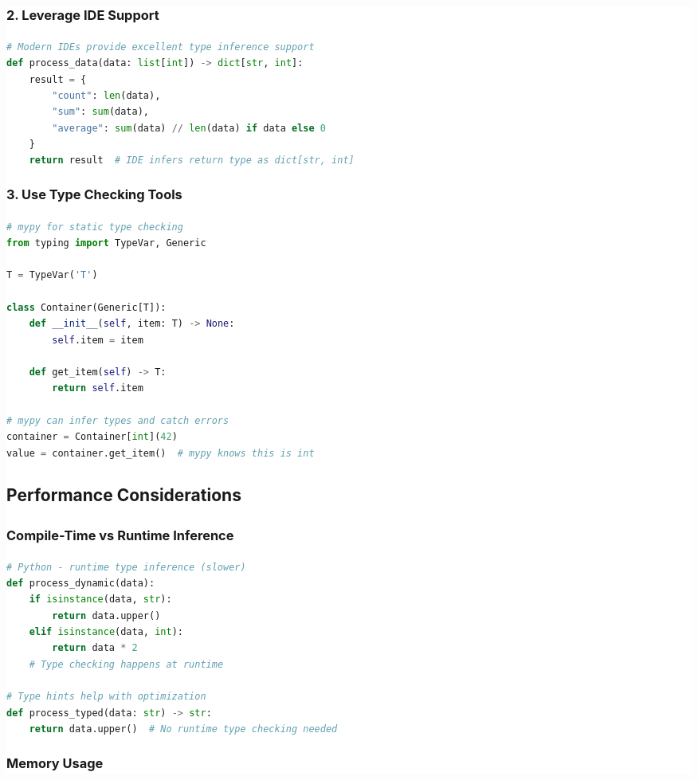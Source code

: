 ### 2. Leverage IDE Support

```python
# Modern IDEs provide excellent type inference support
def process_data(data: list[int]) -> dict[str, int]:
    result = {
        "count": len(data),
        "sum": sum(data),
        "average": sum(data) // len(data) if data else 0
    }
    return result  # IDE infers return type as dict[str, int]
```

### 3. Use Type Checking Tools

```python
# mypy for static type checking
from typing import TypeVar, Generic

T = TypeVar('T')

class Container(Generic[T]):
    def __init__(self, item: T) -> None:
        self.item = item

    def get_item(self) -> T:
        return self.item

# mypy can infer types and catch errors
container = Container[int](42)
value = container.get_item()  # mypy knows this is int
```

## Performance Considerations

### Compile-Time vs Runtime Inference

```python
# Python - runtime type inference (slower)
def process_dynamic(data):
    if isinstance(data, str):
        return data.upper()
    elif isinstance(data, int):
        return data * 2
    # Type checking happens at runtime

# Type hints help with optimization
def process_typed(data: str) -> str:
    return data.upper()  # No runtime type checking needed
```

### Memory Usage
